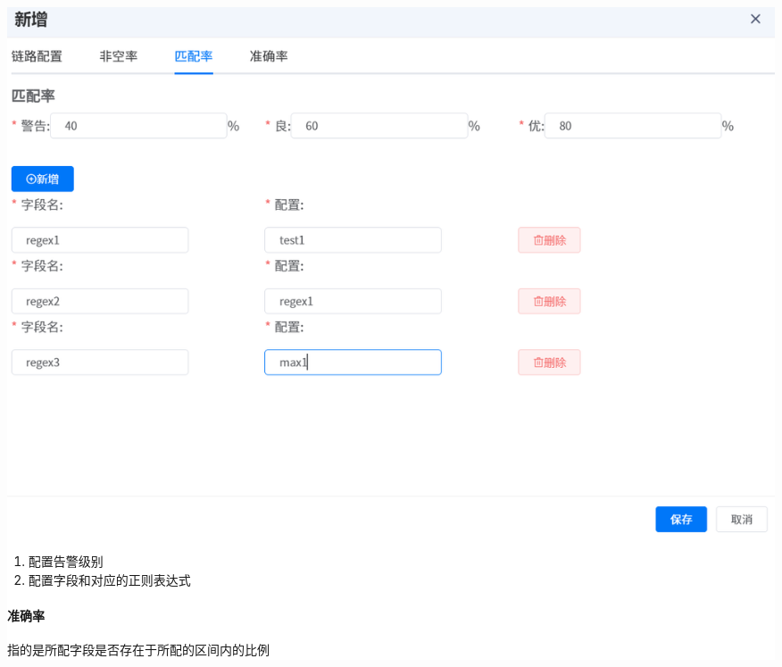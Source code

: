 ![匹配率](../img/data_exchange/match_rate.png)

1. 配置告警级别
2. 配置字段和对应的正则表达式

#### 准确率

指的是所配字段是否存在于所配的区间内的比例
